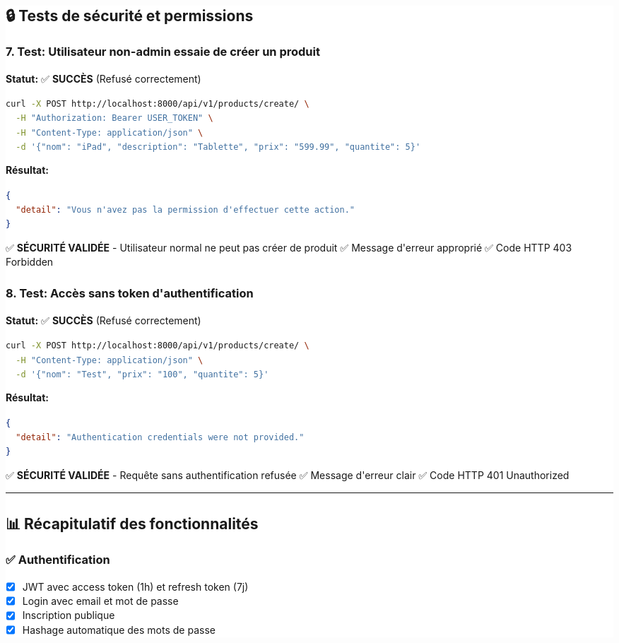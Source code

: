 
## 🔒 Tests de sécurité et permissions

### 7. Test: Utilisateur non-admin essaie de créer un produit
**Statut:** ✅ **SUCCÈS** (Refusé correctement)

```bash
curl -X POST http://localhost:8000/api/v1/products/create/ \
  -H "Authorization: Bearer USER_TOKEN" \
  -H "Content-Type: application/json" \
  -d '{"nom": "iPad", "description": "Tablette", "prix": "599.99", "quantite": 5}'
```

**Résultat:**
```json
{
  "detail": "Vous n'avez pas la permission d'effectuer cette action."
}
```

✅ **SÉCURITÉ VALIDÉE** - Utilisateur normal ne peut pas créer de produit
✅ Message d'erreur approprié
✅ Code HTTP 403 Forbidden

### 8. Test: Accès sans token d'authentification
**Statut:** ✅ **SUCCÈS** (Refusé correctement)

```bash
curl -X POST http://localhost:8000/api/v1/products/create/ \
  -H "Content-Type: application/json" \
  -d '{"nom": "Test", "prix": "100", "quantite": 5}'
```

**Résultat:**
```json
{
  "detail": "Authentication credentials were not provided."
}
```

✅ **SÉCURITÉ VALIDÉE** - Requête sans authentification refusée
✅ Message d'erreur clair
✅ Code HTTP 401 Unauthorized

---

## 📊 Récapitulatif des fonctionnalités

### ✅ Authentification
- [x] JWT avec access token (1h) et refresh token (7j)
- [x] Login avec email et mot de passe
- [x] Inscription publique
- [x] Hashage automatique des mots de passe
